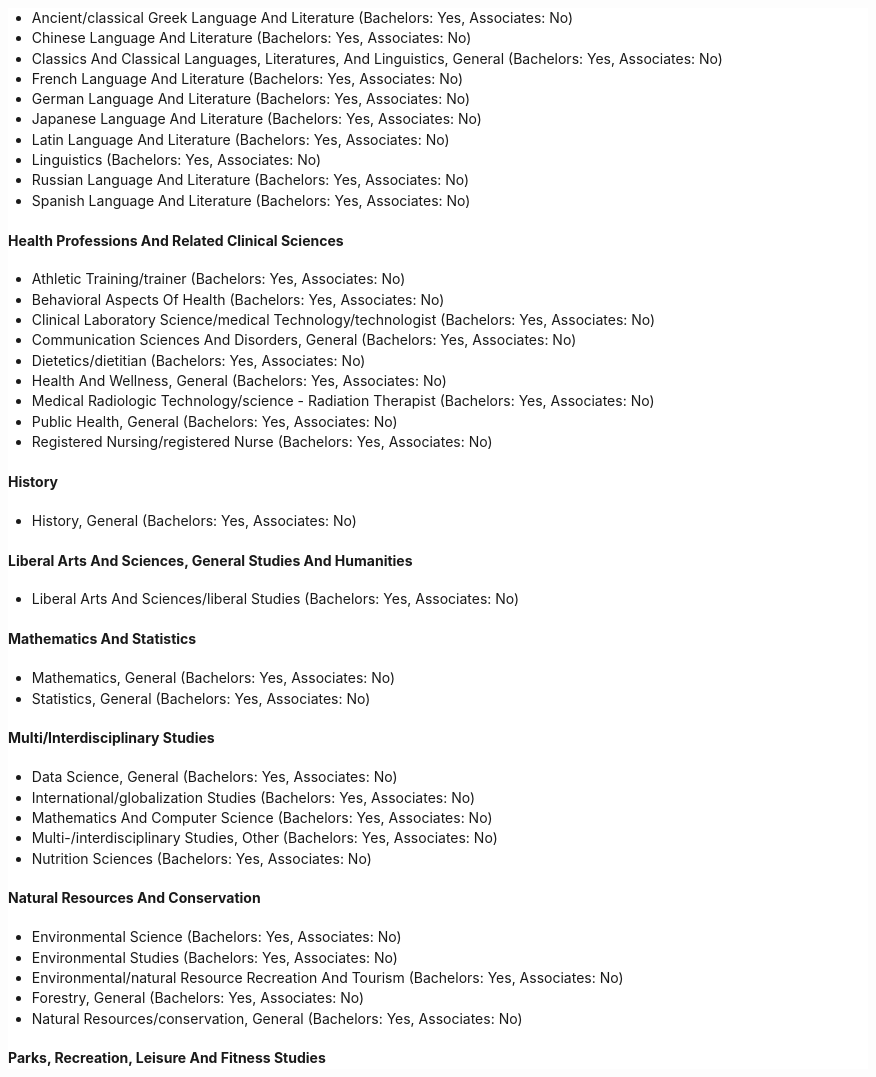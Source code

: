 - Ancient/classical Greek Language And Literature (Bachelors: Yes, Associates: No)
- Chinese Language And Literature (Bachelors: Yes, Associates: No)
- Classics And Classical Languages, Literatures, And Linguistics, General (Bachelors: Yes, Associates: No)
- French Language And Literature (Bachelors: Yes, Associates: No)
- German Language And Literature (Bachelors: Yes, Associates: No)
- Japanese Language And Literature (Bachelors: Yes, Associates: No)
- Latin Language And Literature (Bachelors: Yes, Associates: No)
- Linguistics (Bachelors: Yes, Associates: No)
- Russian Language And Literature (Bachelors: Yes, Associates: No)
- Spanish Language And Literature (Bachelors: Yes, Associates: No)

#### Health Professions And Related Clinical Sciences

- Athletic Training/trainer (Bachelors: Yes, Associates: No)
- Behavioral Aspects Of Health (Bachelors: Yes, Associates: No)
- Clinical Laboratory Science/medical Technology/technologist (Bachelors: Yes, Associates: No)
- Communication Sciences And Disorders, General (Bachelors: Yes, Associates: No)
- Dietetics/dietitian (Bachelors: Yes, Associates: No)
- Health And Wellness, General (Bachelors: Yes, Associates: No)
- Medical Radiologic Technology/science - Radiation Therapist (Bachelors: Yes, Associates: No)
- Public Health, General (Bachelors: Yes, Associates: No)
- Registered Nursing/registered Nurse (Bachelors: Yes, Associates: No)

#### History

- History, General (Bachelors: Yes, Associates: No)

#### Liberal Arts And Sciences, General Studies And Humanities

- Liberal Arts And Sciences/liberal Studies (Bachelors: Yes, Associates: No)

#### Mathematics And Statistics

- Mathematics, General (Bachelors: Yes, Associates: No)
- Statistics, General (Bachelors: Yes, Associates: No)

#### Multi/Interdisciplinary Studies

- Data Science, General (Bachelors: Yes, Associates: No)
- International/globalization Studies (Bachelors: Yes, Associates: No)
- Mathematics And Computer Science (Bachelors: Yes, Associates: No)
- Multi-/interdisciplinary Studies, Other (Bachelors: Yes, Associates: No)
- Nutrition Sciences (Bachelors: Yes, Associates: No)

#### Natural Resources And Conservation

- Environmental Science (Bachelors: Yes, Associates: No)
- Environmental Studies (Bachelors: Yes, Associates: No)
- Environmental/natural Resource Recreation And Tourism (Bachelors: Yes, Associates: No)
- Forestry, General (Bachelors: Yes, Associates: No)
- Natural Resources/conservation, General (Bachelors: Yes, Associates: No)

#### Parks, Recreation, Leisure And Fitness Studies
